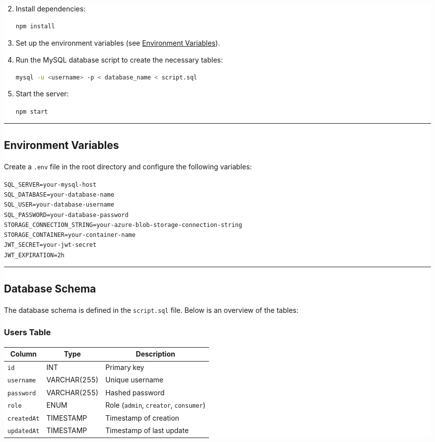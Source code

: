 2. Install dependencies:

   ```bash
   npm install
   ```

3. Set up the environment variables (see [Environment Variables](#environment-variables)).

4. Run the MySQL database script to create the necessary tables:

   ```bash
   mysql -u <username> -p < database_name < script.sql
   ```

5. Start the server:
   ```bash
   npm start
   ```

---

## Environment Variables

Create a `.env` file in the root directory and configure the following variables:

```env
SQL_SERVER=your-mysql-host
SQL_DATABASE=your-database-name
SQL_USER=your-database-username
SQL_PASSWORD=your-database-password
STORAGE_CONNECTION_STRING=your-azure-blob-storage-connection-string
STORAGE_CONTAINER=your-container-name
JWT_SECRET=your-jwt-secret
JWT_EXPIRATION=2h
```

---

## Database Schema

The database schema is defined in the `script.sql` file. Below is an overview of the tables:

### Users Table

| Column      | Type         | Description                           |
| ----------- | ------------ | ------------------------------------- |
| `id`        | INT          | Primary key                           |
| `username`  | VARCHAR(255) | Unique username                       |
| `password`  | VARCHAR(255) | Hashed password                       |
| `role`      | ENUM         | Role (`admin`, `creator`, `consumer`) |
| `createdAt` | TIMESTAMP    | Timestamp of creation                 |
| `updatedAt` | TIMESTAMP    | Timestamp of last update              |
